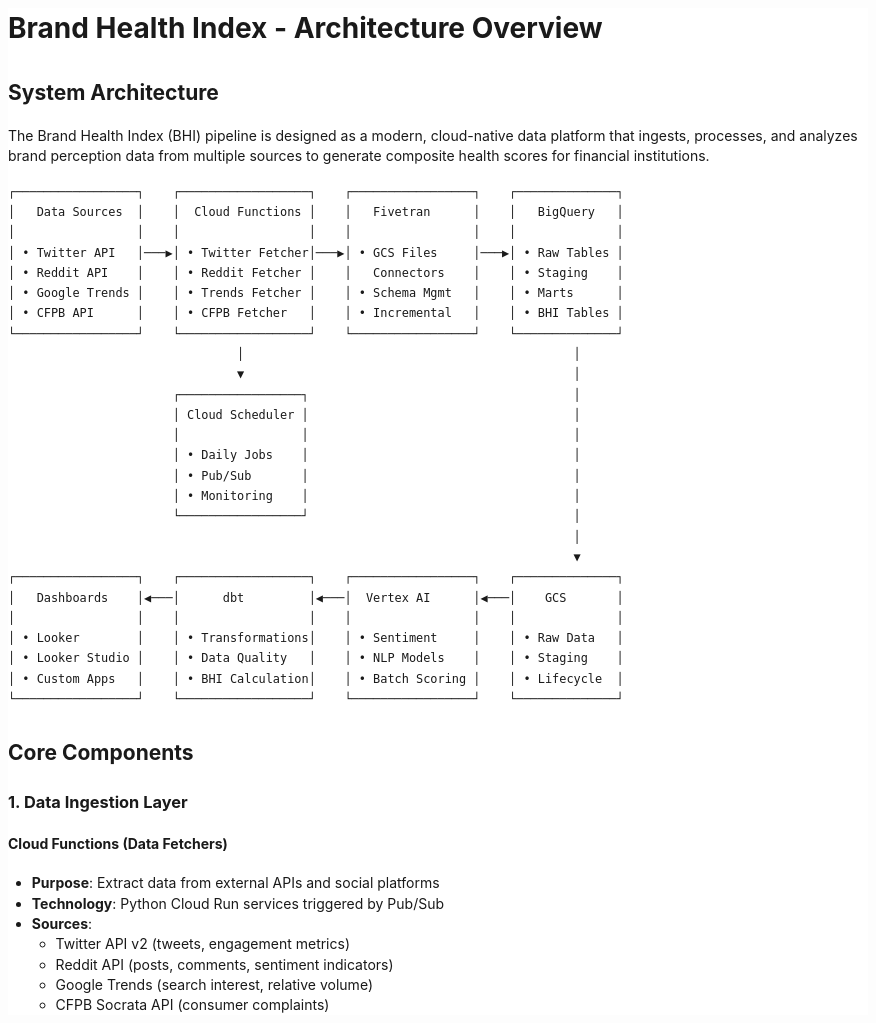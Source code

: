 # Brand Health Index - Architecture Overview

## System Architecture

The Brand Health Index (BHI) pipeline is designed as a modern, cloud-native data platform that ingests, processes, and analyzes brand perception data from multiple sources to generate composite health scores for financial institutions.

```
┌─────────────────┐    ┌──────────────────┐    ┌─────────────────┐    ┌──────────────┐
│   Data Sources  │    │  Cloud Functions │    │   Fivetran      │    │   BigQuery   │
│                 │    │                  │    │                 │    │              │
│ • Twitter API   │───▶│ • Twitter Fetcher│───▶│ • GCS Files     │───▶│ • Raw Tables │
│ • Reddit API    │    │ • Reddit Fetcher │    │   Connectors    │    │ • Staging    │
│ • Google Trends │    │ • Trends Fetcher │    │ • Schema Mgmt   │    │ • Marts      │
│ • CFPB API      │    │ • CFPB Fetcher   │    │ • Incremental   │    │ • BHI Tables │
└─────────────────┘    └──────────────────┘    └─────────────────┘    └──────────────┘
                                │                                              │
                                ▼                                              │
                       ┌─────────────────┐                                     │
                       │ Cloud Scheduler │                                     │
                       │                 │                                     │
                       │ • Daily Jobs    │                                     │
                       │ • Pub/Sub       │                                     │
                       │ • Monitoring    │                                     │
                       └─────────────────┘                                     │
                                                                               │
                                                                               ▼
┌─────────────────┐    ┌──────────────────┐    ┌─────────────────┐    ┌──────────────┐
│   Dashboards    │◀───│      dbt         │◀───│  Vertex AI      │◀───│    GCS       │
│                 │    │                  │    │                 │    │              │
│ • Looker        │    │ • Transformations│    │ • Sentiment     │    │ • Raw Data   │
│ • Looker Studio │    │ • Data Quality   │    │ • NLP Models    │    │ • Staging    │
│ • Custom Apps   │    │ • BHI Calculation│    │ • Batch Scoring │    │ • Lifecycle  │
└─────────────────┘    └──────────────────┘    └─────────────────┘    └──────────────┘
```

## Core Components

### 1. Data Ingestion Layer

#### Cloud Functions (Data Fetchers)
- **Purpose**: Extract data from external APIs and social platforms
- **Technology**: Python Cloud Run services triggered by Pub/Sub
- **Sources**:
  - Twitter API v2 (tweets, engagement metrics)
  - Reddit API (posts, comments, sentiment indicators)
  - Google Trends (search interest, relative volume)
  - CFPB Socrata API (consumer complaints)
